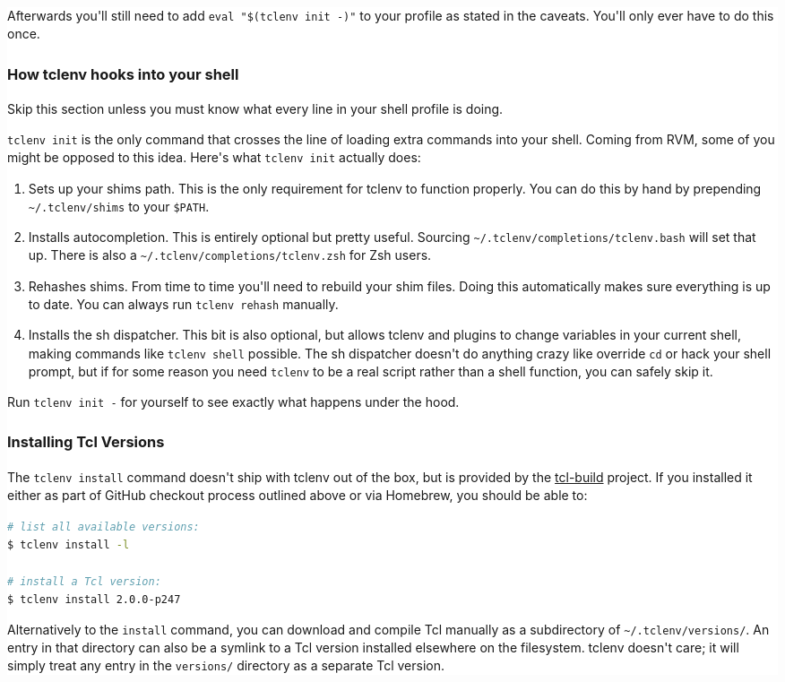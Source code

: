 Afterwards you'll still need to add `eval "$(tclenv init -)"` to your
profile as stated in the caveats. You'll only ever have to do this
once.

### How tclenv hooks into your shell

Skip this section unless you must know what every line in your shell
profile is doing.

`tclenv init` is the only command that crosses the line of loading
extra commands into your shell. Coming from RVM, some of you might be
opposed to this idea. Here's what `tclenv init` actually does:

1. Sets up your shims path. This is the only requirement for tclenv to
   function properly. You can do this by hand by prepending
   `~/.tclenv/shims` to your `$PATH`.

2. Installs autocompletion. This is entirely optional but pretty
   useful. Sourcing `~/.tclenv/completions/tclenv.bash` will set that
   up. There is also a `~/.tclenv/completions/tclenv.zsh` for Zsh
   users.

3. Rehashes shims. From time to time you'll need to rebuild your
   shim files. Doing this automatically makes sure everything is up to
   date. You can always run `tclenv rehash` manually.

4. Installs the sh dispatcher. This bit is also optional, but allows
   tclenv and plugins to change variables in your current shell, making
   commands like `tclenv shell` possible. The sh dispatcher doesn't do
   anything crazy like override `cd` or hack your shell prompt, but if
   for some reason you need `tclenv` to be a real script rather than a
   shell function, you can safely skip it.

Run `tclenv init -` for yourself to see exactly what happens under the
hood.

### Installing Tcl Versions

The `tclenv install` command doesn't ship with tclenv out of the box, but
is provided by the [tcl-build][] project. If you installed it either
as part of GitHub checkout process outlined above or via Homebrew, you
should be able to:

~~~ sh
# list all available versions:
$ tclenv install -l

# install a Tcl version:
$ tclenv install 2.0.0-p247
~~~

Alternatively to the `install` command, you can download and compile
Tcl manually as a subdirectory of `~/.tclenv/versions/`. An entry in
that directory can also be a symlink to a Tcl version installed
elsewhere on the filesystem. tclenv doesn't care; it will simply treat
any entry in the `versions/` directory as a separate Tcl version.


  [tcl-build]: https://github.com/manicmaniac/tcl-build#readme
  [hooks]: https://github.com/manicmaniac/tclenv/wiki/Authoring-plugins#tclenv-hooks